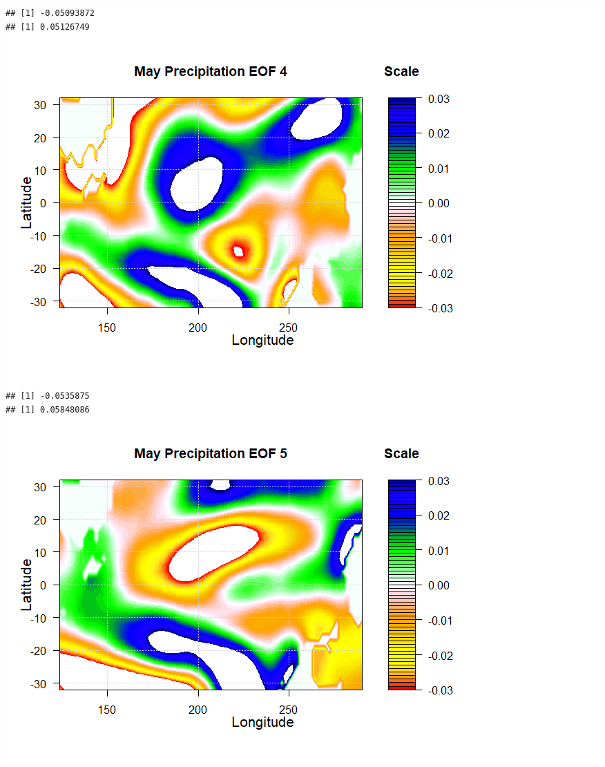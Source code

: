     ## [1] -0.05093872
    ## [1] 0.05126749

![](project3_files/figure-gfm/unnamed-chunk-37-28.png)

    ## [1] -0.0535875
    ## [1] 0.05848086

![](project3_files/figure-gfm/unnamed-chunk-37-29.png)
